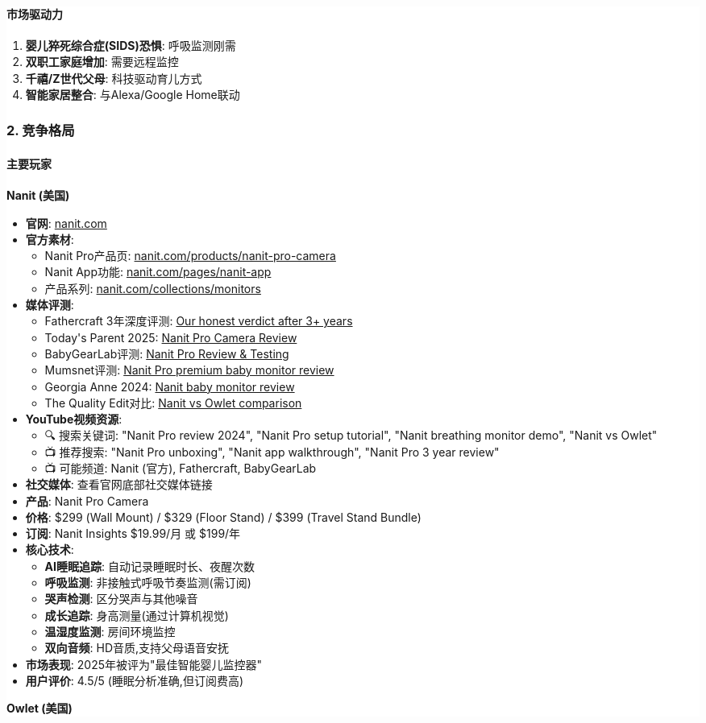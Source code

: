 #### 市场驱动力
1. **婴儿猝死综合症(SIDS)恐惧**: 呼吸监测刚需
2. **双职工家庭增加**: 需要远程监控
3. **千禧/Z世代父母**: 科技驱动育儿方式
4. **智能家居整合**: 与Alexa/Google Home联动

### 2. 竞争格局

#### 主要玩家

**Nanit (美国)**





- **官网**: [nanit.com](https://www.nanit.com/)
- **官方素材**:
  - Nanit Pro产品页: [nanit.com/products/nanit-pro-camera](https://www.nanit.com/products/nanit-pro-camera)
  - Nanit App功能: [nanit.com/pages/nanit-app](https://www.nanit.com/pages/nanit-app)
  - 产品系列: [nanit.com/collections/monitors](https://www.nanit.com/collections/monitors)
- **媒体评测**:
  - Fathercraft 3年深度评测: [Our honest verdict after 3+ years](https://fathercraft.com/nanit-review/)
  - Today's Parent 2025: [Nanit Pro Camera Review](https://www.todaysparent.com/product-reviews/nanit-pro-camera-review/)
  - BabyGearLab评测: [Nanit Pro Review & Testing](https://www.babygearlab.com/reviews/health-safety/video-monitor/nanit-pro)
  - Mumsnet评测: [Nanit Pro premium baby monitor review](https://www.mumsnet.com/reviews/nanit-pro)
  - Georgia Anne 2024: [Nanit baby monitor review](https://georgiaanne.co.uk/blog/2024/08/05/nanit-baby-monitor-review/)
  - The Quality Edit对比: [Nanit vs Owlet comparison](https://www.thequalityedit.com/articles/nanit-vs-owlet)
- **YouTube视频资源**:
  - 🔍 搜索关键词: "Nanit Pro review 2024", "Nanit Pro setup tutorial", "Nanit breathing monitor demo", "Nanit vs Owlet"
  - 📺 推荐搜索: "Nanit Pro unboxing", "Nanit app walkthrough", "Nanit Pro 3 year review"
  - 📺 可能频道: Nanit (官方), Fathercraft, BabyGearLab
- **社交媒体**: 查看官网底部社交媒体链接
- **产品**: Nanit Pro Camera
- **价格**: $299 (Wall Mount) / $329 (Floor Stand) / $399 (Travel Stand Bundle)
- **订阅**: Nanit Insights $19.99/月 或 $199/年
- **核心技术**:
  - **AI睡眠追踪**: 自动记录睡眠时长、夜醒次数
  - **呼吸监测**: 非接触式呼吸节奏监测(需订阅)
  - **哭声检测**: 区分哭声与其他噪音
  - **成长追踪**: 身高测量(通过计算机视觉)
  - **温湿度监测**: 房间环境监控
  - **双向音频**: HD音质,支持父母语音安抚
- **市场表现**: 2025年被评为"最佳智能婴儿监控器"
- **用户评价**: 4.5/5 (睡眠分析准确,但订阅费高)

**Owlet (美国)**
